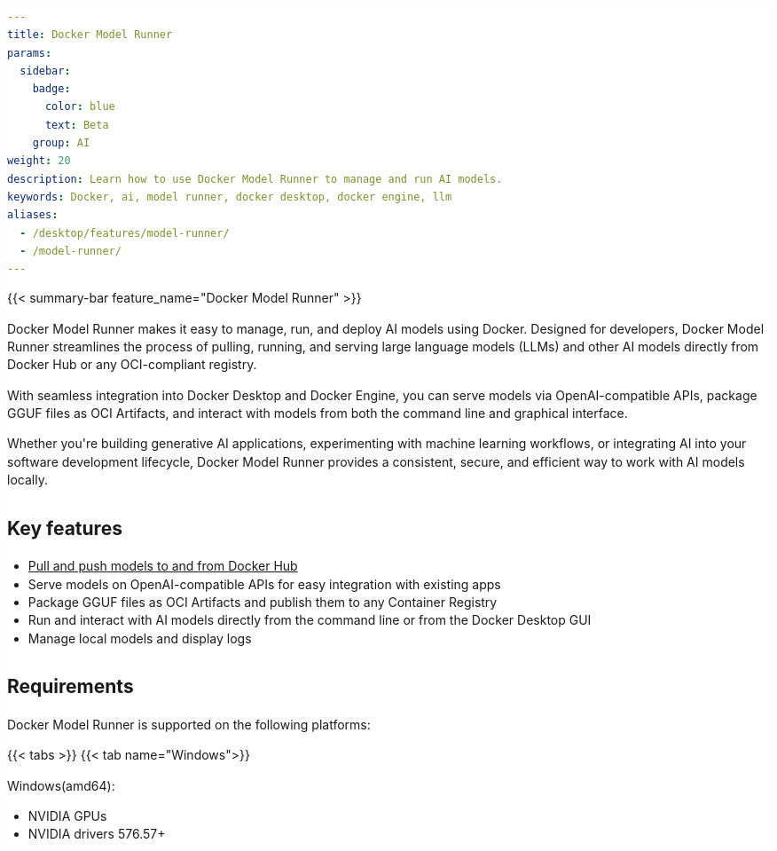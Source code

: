 ```yaml
---
title: Docker Model Runner
params:
  sidebar:
    badge:
      color: blue
      text: Beta
    group: AI
weight: 20
description: Learn how to use Docker Model Runner to manage and run AI models.
keywords: Docker, ai, model runner, docker desktop, docker engine, llm
aliases:
  - /desktop/features/model-runner/
  - /model-runner/
---
```


{{< summary-bar feature_name="Docker Model Runner" >}}

Docker Model Runner makes it easy to manage, run, and
deploy AI models using Docker. Designed for developers,
Docker Model Runner streamlines the process of pulling, running, and serving
large language models (LLMs) and other AI models directly from Docker Hub or any
OCI-compliant registry.

With seamless integration into Docker Desktop and Docker
Engine, you can serve models via OpenAI-compatible APIs, package GGUF files as
OCI Artifacts, and interact with models from both the command line and graphical
interface.

Whether you're building generative AI applications, experimenting with machine
learning workflows, or integrating AI into your software development lifecycle,
Docker Model Runner provides a consistent, secure, and efficient way to work
with AI models locally.

## Key features

- [Pull and push models to and from Docker Hub](https://hub.docker.com/u/ai)
- Serve models on OpenAI-compatible APIs for easy integration with existing apps
- Package GGUF files as OCI Artifacts and publish them to any Container Registry
- Run and interact with AI models directly from the command line or from the Docker Desktop GUI
- Manage local models and display logs

## Requirements

Docker Model Runner is supported on the following platforms:

{{< tabs >}}
{{< tab name="Windows">}}

Windows(amd64):
-  NVIDIA GPUs
-  NVIDIA drivers 576.57+
